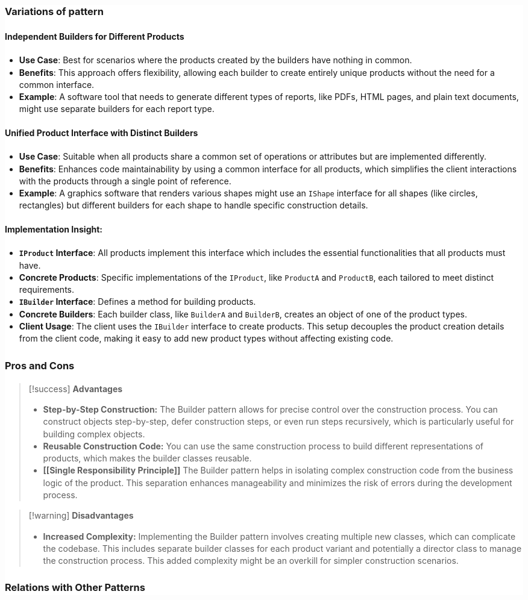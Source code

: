 
### Variations of pattern

#### **Independent Builders for Different Products**
- **Use Case**: Best for scenarios where the products created by the builders have nothing in common.
- **Benefits**: This approach offers flexibility, allowing each builder to create entirely unique products without the need for a common interface.
- **Example**: A software tool that needs to generate different types of reports, like PDFs, HTML pages, and plain text documents, might use separate builders for each report type.

#### **Unified Product Interface with Distinct Builders**
- **Use Case**: Suitable when all products share a common set of operations or attributes but are implemented differently.
- **Benefits**: Enhances code maintainability by using a common interface for all products, which simplifies the client interactions with the products through a single point of reference.
- **Example**: A graphics software that renders various shapes might use an `IShape` interface for all shapes (like circles, rectangles) but different builders for each shape to handle specific construction details.
  
#### **Implementation Insight**:
- **`IProduct` Interface**: All products implement this interface which includes the essential functionalities that all products must have.
- **Concrete Products**: Specific implementations of the `IProduct`, like `ProductA` and `ProductB`, each tailored to meet distinct requirements.
- **`IBuilder` Interface**: Defines a method for building products.
- **Concrete Builders**: Each builder class, like `BuilderA` and `BuilderB`, creates an object of one of the product types.
- **Client Usage**: The client uses the `IBuilder` interface to create products. This setup decouples the product creation details from the client code, making it easy to add new product types without affecting existing code.
  

### Pros and Cons

> [!success] **Advantages**
> - **Step-by-Step Construction:** The Builder pattern allows for precise control over the construction process. You can construct objects step-by-step, defer construction steps, or even run steps recursively, which is particularly useful for building complex objects.
>- **Reusable Construction Code:** You can use the same construction process to build different representations of products, which makes the builder classes reusable.
>- **[[Single Responsibility Principle]]** The Builder pattern helps in isolating complex construction code from the business logic of the product. This separation enhances manageability and minimizes the risk of errors during the development process.

> [!warning] **Disadvantages**
> - **Increased Complexity:** Implementing the Builder pattern involves creating multiple new classes, which can complicate the codebase. This includes separate builder classes for each product variant and potentially a director class to manage the construction process. This added complexity might be an overkill for simpler construction scenarios.

### Relations with Other Patterns

